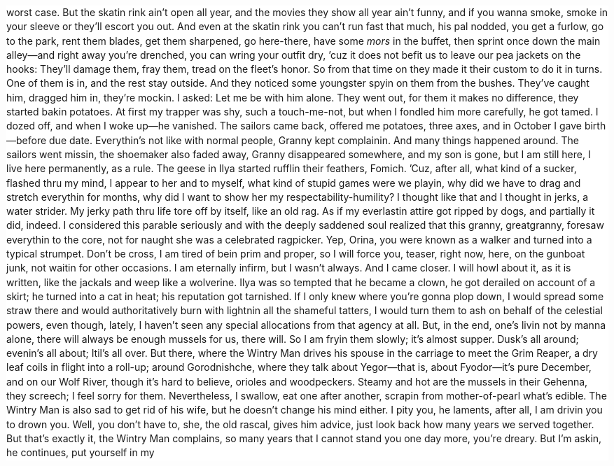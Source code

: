 worst case. But the skatin rink ain’t open all year, and the movies they show all year ain’t funny, and if you wanna smoke, 
smoke in your sleeve or they’ll escort you out. And even at the 
skatin rink you can’t run fast that much, his pal nodded, you 
get a furlow, go to the park, rent them blades, get them sharpened, go here-there, have some *mors* in the buffet, then sprint 
once down the main alley—and right away you’re drenched, 
you can wring your outfit dry, ’cuz it does not befit us to leave 
our pea jackets on the hooks: They’ll damage them, fray them, 
tread on the fleet’s honor. So from that time on they made it 
their custom to do it in turns. One of them is in, and the rest 
stay outside. And they noticed some youngster spyin on them 
from the bushes. They’ve caught him, dragged him in, they’re 
mockin. I asked: Let me be with him alone. They went out, for 
them it makes no difference, they started bakin potatoes. At 
first my trapper was shy, such a touch-me-not, but when I fondled him more carefully, he got tamed. I dozed off, and when I 
woke up—he vanished. The sailors came back, offered me potatoes, three axes, and in October I gave birth—before due 
date. Everythin’s not like with normal people, Granny kept 
complainin. And many things happened around. The sailors 
went missin, the shoemaker also faded away, Granny disappeared somewhere, and my son is gone, but I am still here, I 
live here permanently, as a rule. The geese in Ilya started rufflin 
their feathers, Fomich. ’Cuz, after all, what kind of a sucker, 
flashed thru my mind, I appear to her and to myself, what kind 
of stupid games were we playin, why did we have to drag and 
stretch everythin for months, why did I want to show her my 
respectability-humility? I thought like that and I thought in 
jerks, a water strider. My jerky path thru life tore off by itself, 
like an old rag. As if my everlastin attire got ripped by dogs, and 
partially it did, indeed. I considered this parable seriously and 
with the deeply saddened soul realized that this granny, greatgranny, foresaw everythin to the core, not for naught she was a 
celebrated ragpicker. Yep, Orina, you were known as a walker 
and turned into a typical strumpet. Don’t be cross, I am tired of 
bein prim and proper, so I will force you, teaser, right now, 
here, on the gunboat junk, not waitin for other occasions. I am 
eternally infirm, but I wasn’t always. And I came closer. I will 
howl about it, as it is written, like the jackals and weep like a 
wolverine. Ilya was so tempted that he became a clown, he got 
derailed on account of a skirt; he turned into a cat in heat; his 
reputation got tarnished. If I only knew where you’re gonna 
plop down, I would spread some straw there and would authoritatively burn with lightnin all the shameful tatters, I would 
turn them to ash on behalf of the celestial powers, even though, 
lately, I haven’t seen any special allocations from that agency at 
all. But, in the end, one’s livin not by manna alone, there will 
always be enough mussels for us, there will. So I am fryin them 
slowly; it’s almost supper. Dusk’s all around; evenin’s all about; 
Itil’s all over. But there, where the Wintry Man drives his 
spouse in the carriage to meet the Grim Reaper, a dry leaf coils 
in flight into a roll-up; around Gorodnishche, where they talk 
about Yegor—that is, about Fyodor—it’s pure December, and 
on our Wolf River, though it’s hard to believe, orioles and 
woodpeckers. Steamy and hot are the mussels in their Gehenna, they screech; I feel sorry for them. Nevertheless, I swallow, eat one after another, scrapin from mother-of-pearl what’s 
edible. The Wintry Man is also sad to get rid of his wife, but he 
doesn’t change his mind either. I pity you, he laments, after all, 
I am drivin you to drown you. Well, you don’t have to, she, the 
old rascal, gives him advice, just look back how many years we 
served together. But that’s exactly it, the Wintry Man complains, so many years that I cannot stand you one day more, 
you’re dreary. But I’m askin, he continues, put yourself in my 